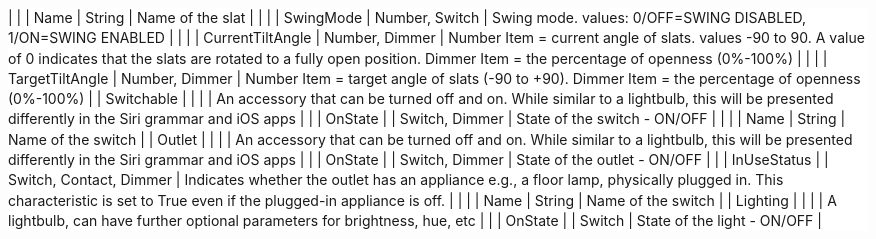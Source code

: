 |                      |                             | Name                         | String                        | Name of the slat                                                                                                                                                                                                                                                                                                                                    |
|                      |                             | SwingMode                    | Number, Switch                | Swing mode.  values: 0/OFF=SWING DISABLED, 1/ON=SWING ENABLED                                                                                                                                                                                                                                                                                       |
|                      |                             | CurrentTiltAngle             | Number, Dimmer                | Number Item = current angle of slats. values -90 to 90. A value of 0 indicates that the slats are rotated to a fully open position. Dimmer Item =  the percentage of openness (0%-100%)                                                                                                                                                             |
|                      |                             | TargetTiltAngle              | Number, Dimmer                | Number Item = target angle of slats (-90 to +90). Dimmer Item =  the percentage of openness (0%-100%)                                                                                                                                                                                                                                               |
| Switchable           |                             |                              |                               | An accessory that can be turned off and on. While similar to a lightbulb, this will be presented differently in the Siri grammar and iOS apps                                                                                                                                                                                                       |
|                      | OnState                     |                              | Switch, Dimmer                | State of the switch - ON/OFF                                                                                                                                                                                                                                                                                                                        |
|                      |                             | Name                         | String                        | Name of the switch                                                                                                                                                                                                                                                                                                                                  |
| Outlet               |                             |                              |                               | An accessory that can be turned off and on. While similar to a lightbulb, this will be presented differently in the Siri grammar and iOS apps                                                                                                                                                                                                       |
|                      | OnState                     |                              | Switch, Dimmer                | State of the outlet - ON/OFF                                                                                                                                                                                                                                                                                                                        |
|                      | InUseStatus                 |                              | Switch, Contact, Dimmer       | Indicates whether the outlet has an appliance e.g., a floor lamp, physically plugged in. This characteristic is set to True even if the plugged-in appliance is off.                                                                                                                                                                                |
|                      |                             | Name                         | String                        | Name of the switch                                                                                                                                                                                                                                                                                                                                  |
| Lighting             |                             |                              |                               | A lightbulb, can have further optional parameters for brightness, hue, etc                                                                                                                                                                                                                                                                          |
|                      | OnState                     |                              | Switch                        | State of the light - ON/OFF                                                                                                                                                                                                                                                                                                                         |